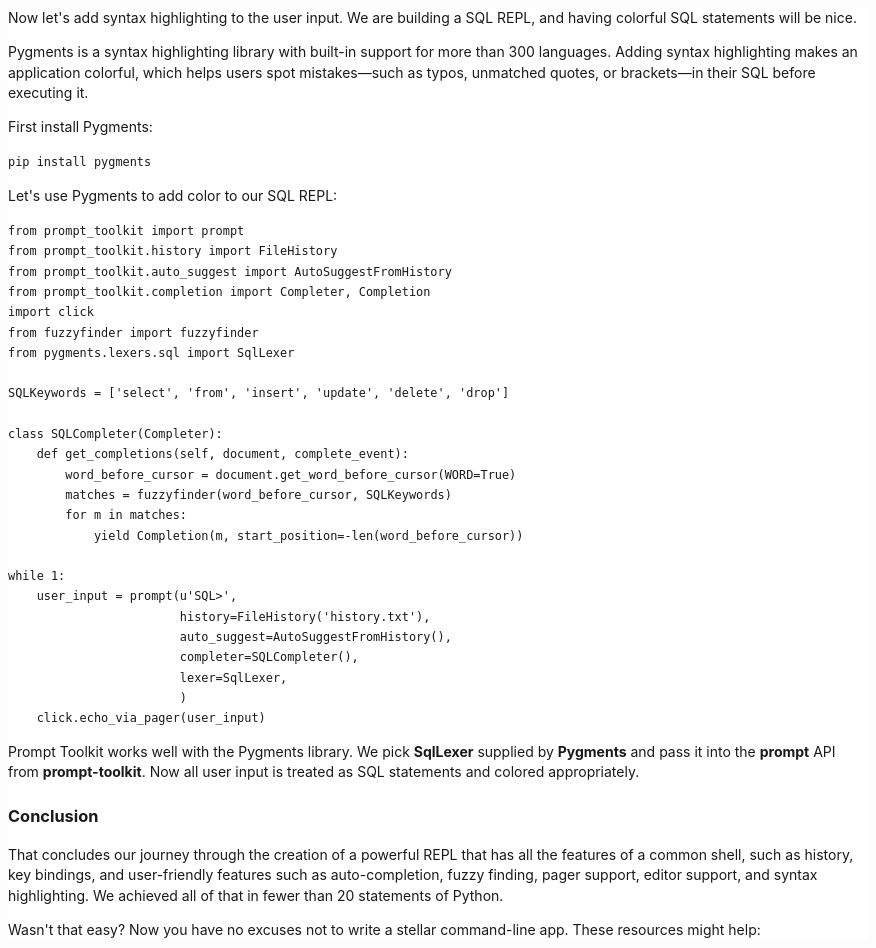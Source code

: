 Now let's add syntax highlighting to the user input. We are building a SQL REPL, and having colorful SQL statements will be nice.

Pygments is a syntax highlighting library with built-in support for more than 300 languages. Adding syntax highlighting makes an application colorful, which helps users spot mistakes—such as typos, unmatched quotes, or brackets—in their SQL before executing it.

First install Pygments:

```
pip install pygments
```

Let's use Pygments to add color to our SQL REPL:

```
from prompt_toolkit import prompt
from prompt_toolkit.history import FileHistory
from prompt_toolkit.auto_suggest import AutoSuggestFromHistory
from prompt_toolkit.completion import Completer, Completion
import click
from fuzzyfinder import fuzzyfinder
from pygments.lexers.sql import SqlLexer

SQLKeywords = ['select', 'from', 'insert', 'update', 'delete', 'drop']

class SQLCompleter(Completer):
    def get_completions(self, document, complete_event):
        word_before_cursor = document.get_word_before_cursor(WORD=True)
        matches = fuzzyfinder(word_before_cursor, SQLKeywords)
        for m in matches:
            yield Completion(m, start_position=-len(word_before_cursor))

while 1:
    user_input = prompt(u'SQL>',
                        history=FileHistory('history.txt'),
                        auto_suggest=AutoSuggestFromHistory(),
                        completer=SQLCompleter(),
                        lexer=SqlLexer,
                        )
    click.echo_via_pager(user_input)
```

Prompt Toolkit works well with the Pygments library. We pick **SqlLexer** supplied by **Pygments** and pass it into the **prompt** API from **prompt-toolkit**. Now all user input is treated as SQL statements and colored appropriately.

### Conclusion

That concludes our journey through the creation of a powerful REPL that has all the features of a common shell, such as history, key bindings, and user-friendly features such as auto-completion, fuzzy finding, pager support, editor support, and syntax highlighting. We achieved all of that in fewer than 20 statements of Python.

Wasn't that easy? Now you have no excuses not to write a stellar command-line app. These resources might help:
